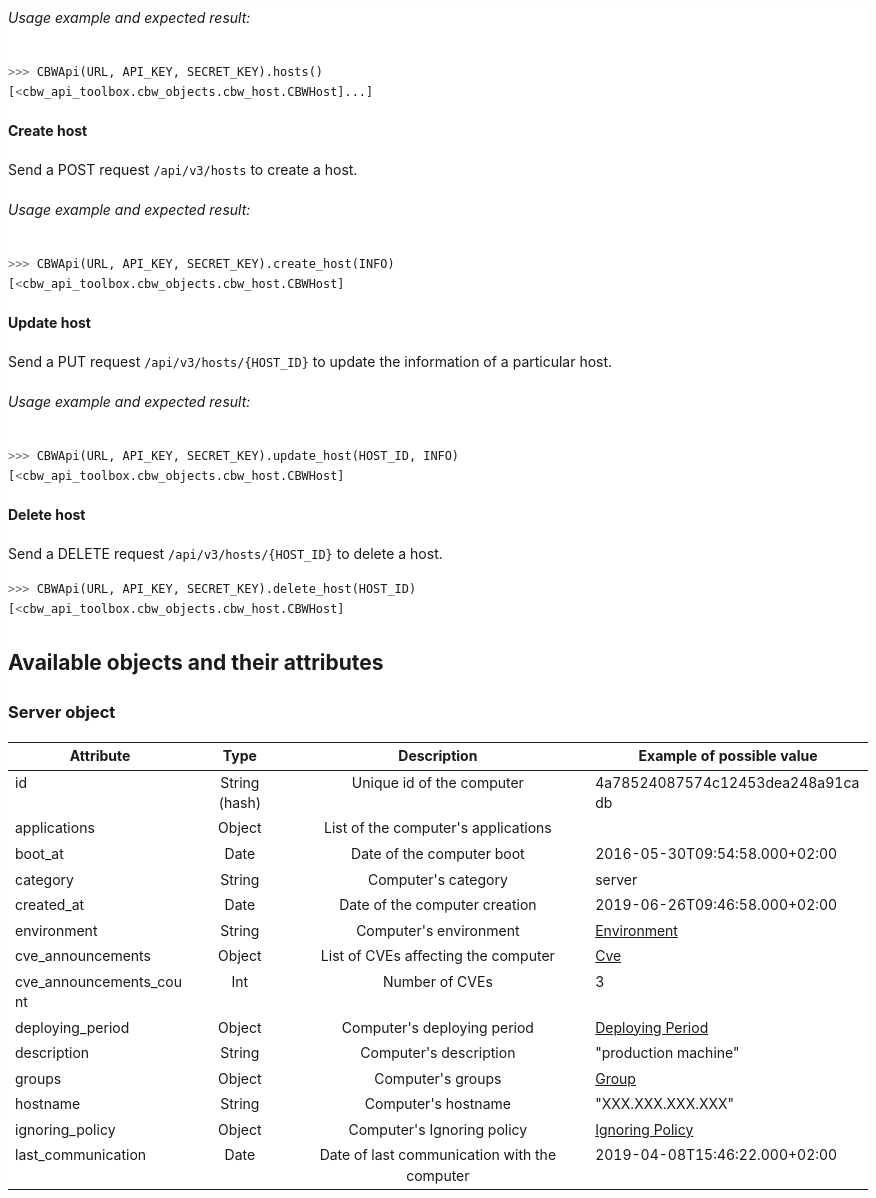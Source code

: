 ###### Usage example and expected result:

```python
>>> CBWApi(URL, API_KEY, SECRET_KEY).hosts()
[<cbw_api_toolbox.cbw_objects.cbw_host.CBWHost]...]
```

#### Create host

Send a POST request `/api/v3/hosts` to create a host.

###### Usage example and expected result:

```python
>>> CBWApi(URL, API_KEY, SECRET_KEY).create_host(INFO)
[<cbw_api_toolbox.cbw_objects.cbw_host.CBWHost]
```

#### Update host

Send a PUT request `/api/v3/hosts/{HOST_ID}` to update the information of a particular host.

###### Usage example and expected result:

```python
>>> CBWApi(URL, API_KEY, SECRET_KEY).update_host(HOST_ID, INFO)
[<cbw_api_toolbox.cbw_objects.cbw_host.CBWHost]
```

#### Delete host

Send a DELETE request `/api/v3/hosts/{HOST_ID}` to delete a host.

```python
>>> CBWApi(URL, API_KEY, SECRET_KEY).delete_host(HOST_ID)
[<cbw_api_toolbox.cbw_objects.cbw_host.CBWHost]
```

## Available objects and their attributes

### Server object

| Attribute                 | Type          | Description                       | Example of possible value                         |
|---------------------------|:-------------:|:---------------------------------:|---------------------------------------------------|
| id                        | String (hash) | Unique id of the computer         | 4a78524087574c12453dea248a91cadb                  |
| applications              | Object        | List of the computer's applications|                                                  |
| boot_at                   | Date          | Date of the computer boot         | 2016-05-30T09:54:58.000+02:00                     |
| category                  | String        | Computer's category               | server                                            |
| created_at                | Date          | Date of the computer creation     | 2019-06-26T09:46:58.000+02:00                     |
| environment               | String        | Computer's environment            | [Environment](#Environment)                       |
| cve_announcements         | Object        | List of CVEs affecting the computer| [Cve](#Cve)                                      |
| cve_announcements_count   | Int           | Number of CVEs                    | 3                                                 |    
| deploying_period          | Object        | Computer's deploying period       | [Deploying Period](#Deploying-period)             |
| description               | String        | Computer's description            | "production machine"                              |
| groups                    | Object        | Computer's groups                 | [Group](#Group)                                   |
| hostname                  | String        | Computer's hostname               | "XXX.XXX.XXX.XXX"                                 |
| ignoring_policy           | Object        | Computer's Ignoring policy        | [Ignoring Policy](#Ignoring-policy)               |
| last_communication        | Date          | Date of last communication with the computer| 2019-04-08T15:46:22.000+02:00           |